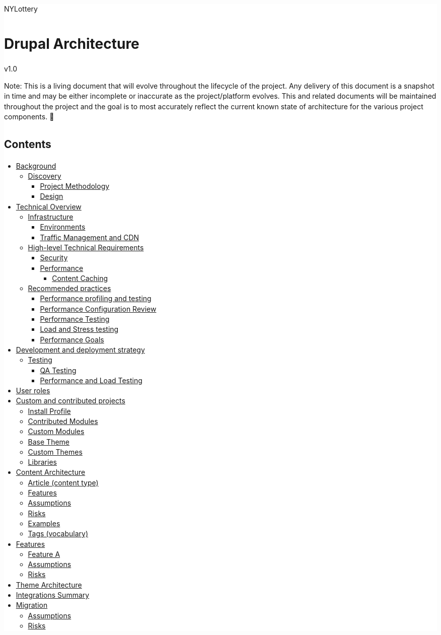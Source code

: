 NYLottery

Drupal Architecture
========================
v1.0

Note: This is a living document that will evolve throughout the lifecycle of the project. Any delivery of this document is a snapshot in time and may be either incomplete or inaccurate as the project/platform evolves. This and related documents will be maintained throughout the project and the goal is to most accurately reflect the current known state of architecture for the various project components.

## Contents

- [Background](#background)
  - [Discovery](#discovery)
	- [Project Methodology](#project-methodology)
	- [Design](#design)
- [Technical Overview](#technical-overview)
  - [Infrastructure](#infrastructure)
      - [Environments](#environments)
      - [Traffic Management and CDN](#traffic-management-and-cdn)
  - [High-level Technical Requirements](#high-level-technical-requirements)
    - [Security](#security)
    - [Performance](#performance)
      - [Content Caching](#content-caching)
  - [Recommended practices](#recommended-practices)
    - [Performance profiling and testing](#performance-profiling-and-testing)
    - [Performance Configuration Review](#performance-configuration-review)
    - [Performance Testing](#performance-testing)
    - [Load and Stress testing](#load-and-stress-testing)
    - [Performance Goals](#performance-goals)
- [Development and deployment strategy](#development-and-deployment-strategy)
   - [Testing](#testing)
      - [QA Testing](#qa-testing)
     - [Performance and Load Testing](#performance-load)
- [User roles](#user-roles)
- [Custom and contributed projects](#custom-and-contributed-projects)
  - [Install Profile](#install-profile)
  - [Contributed Modules](#contributed-modules)
  - [Custom Modules](#custom-modules)
  - [Base Theme](#base-theme)
  - [Custom Themes](#custom-themes)
  - [Libraries](#libraries)
- [Content Architecture](#content-architecture)
  - [Article (content type)](#article)
   - [Features](#features)
   - [Assumptions](#assumptions)
   - [Risks](#risks)
   - [Examples](#examples)
  - [Tags (vocabulary)](#tags-vocabulary)
- [Features](#features)
  - [Feature A](#feature-a)
   - [Assumptions](#assumptions)
   - [Risks](#risks)
- [Theme Architecture](#theme-architecture)
- [Integrations Summary](#integrations-summary)
- [Migration](#migration)
   - [Assumptions](#assumptions)
   - [Risks](#risks)
